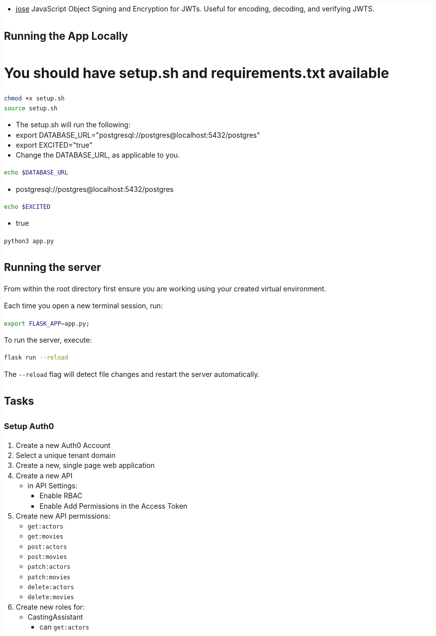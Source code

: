 - [jose](https://python-jose.readthedocs.io/en/latest/) JavaScript Object Signing and Encryption for JWTs. Useful for encoding, decoding, and verifying JWTS.

## Running the App Locally
# You should have setup.sh and requirements.txt available
```bash
chmod +x setup.sh
source setup.sh
```
- The setup.sh will run the following:
- export DATABASE_URL="postgresql://postgres@localhost:5432/postgres"
- export EXCITED="true"
- Change the DATABASE_URL, as applicable to you.
```bash
echo $DATABASE_URL
```
- postgresql://postgres@localhost:5432/postgres
```bash
echo $EXCITED
```
- true
```bash
python3 app.py
```
## Running the server

From within the root directory first ensure you are working using your created virtual environment.

Each time you open a new terminal session, run:

```bash
export FLASK_APP=app.py;
```

To run the server, execute:

```bash
flask run --reload
```

The `--reload` flag will detect file changes and restart the server automatically.

## Tasks

### Setup Auth0

1. Create a new Auth0 Account
2. Select a unique tenant domain
3. Create a new, single page web application
4. Create a new API
   - in API Settings:
     - Enable RBAC
     - Enable Add Permissions in the Access Token
5. Create new API permissions:
   - `get:actors`
   - `get:movies`
   - `post:actors`
   - `post:movies`
   - `patch:actors`
   - `patch:movies`
   - `delete:actors`
   - `delete:movies`
6. Create new roles for:
   - CastingAssistant
     - can `get:actors`